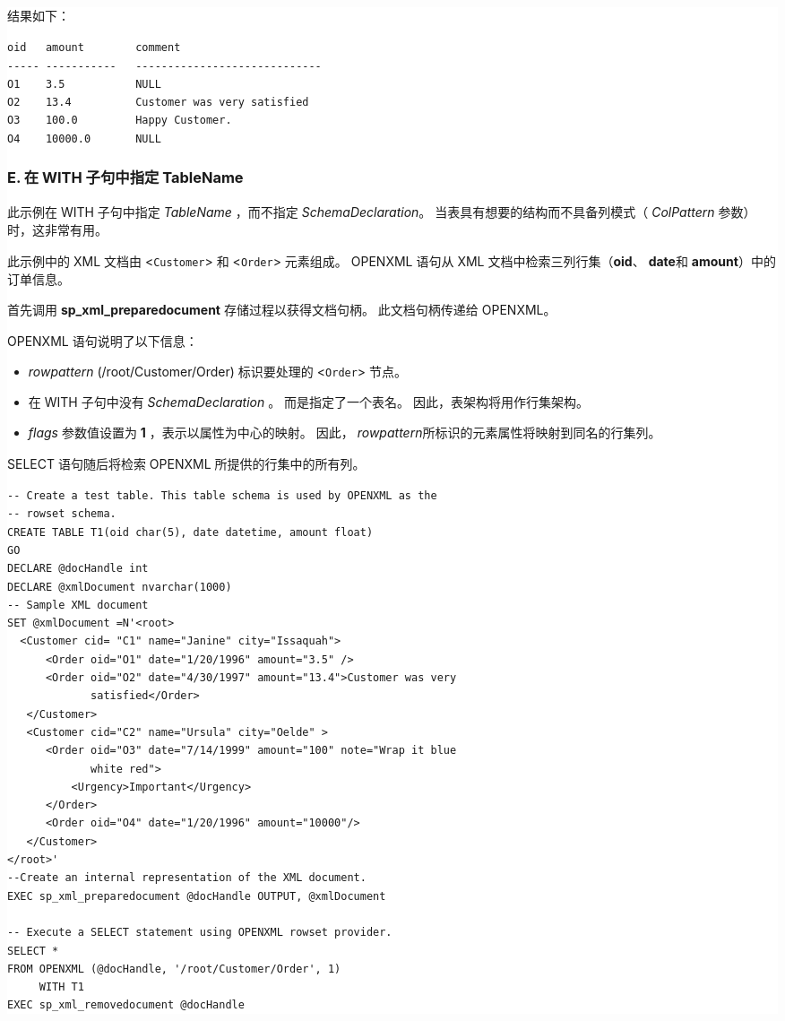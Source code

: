  结果如下：  
  
```  
oid   amount        comment  
----- -----------   -----------------------------  
O1    3.5           NULL  
O2    13.4          Customer was very satisfied  
O3    100.0         Happy Customer.  
O4    10000.0       NULL  
```  
  
### <a name="e-specifying-tablename-in-the-with-clause"></a>E. 在 WITH 子句中指定 TableName  
 此示例在 WITH 子句中指定 *TableName* ，而不指定 *SchemaDeclaration*。 当表具有想要的结构而不具备列模式（ *ColPattern* 参数）时，这非常有用。  
  
 此示例中的 XML 文档由 <`Customer`> 和 <`Order`> 元素组成。 OPENXML 语句从 XML 文档中检索三列行集（**oid**、 **date**和 **amount**）中的订单信息。  
  
 首先调用 **sp_xml_preparedocument** 存储过程以获得文档句柄。 此文档句柄传递给 OPENXML。  
  
 OPENXML 语句说明了以下信息：  
  
-   *rowpattern* (/root/Customer/Order) 标识要处理的 <`Order`> 节点。  
  
-   在 WITH 子句中没有 *SchemaDeclaration* 。 而是指定了一个表名。 因此，表架构将用作行集架构。  
  
-   *flags* 参数值设置为 **1** ，表示以属性为中心的映射。 因此， *rowpattern*所标识的元素属性将映射到同名的行集列。  
  
 SELECT 语句随后将检索 OPENXML 所提供的行集中的所有列。  
  
```  
-- Create a test table. This table schema is used by OPENXML as the  
-- rowset schema.  
CREATE TABLE T1(oid char(5), date datetime, amount float)  
GO  
DECLARE @docHandle int  
DECLARE @xmlDocument nvarchar(1000)  
-- Sample XML document  
SET @xmlDocument =N'<root>  
  <Customer cid= "C1" name="Janine" city="Issaquah">  
      <Order oid="O1" date="1/20/1996" amount="3.5" />  
      <Order oid="O2" date="4/30/1997" amount="13.4">Customer was very   
             satisfied</Order>  
   </Customer>  
   <Customer cid="C2" name="Ursula" city="Oelde" >  
      <Order oid="O3" date="7/14/1999" amount="100" note="Wrap it blue   
             white red">  
          <Urgency>Important</Urgency>  
      </Order>  
      <Order oid="O4" date="1/20/1996" amount="10000"/>  
   </Customer>  
</root>'  
--Create an internal representation of the XML document.  
EXEC sp_xml_preparedocument @docHandle OUTPUT, @xmlDocument  
  
-- Execute a SELECT statement using OPENXML rowset provider.  
SELECT *  
FROM OPENXML (@docHandle, '/root/Customer/Order', 1)  
     WITH T1  
EXEC sp_xml_removedocument @docHandle  
```  
  